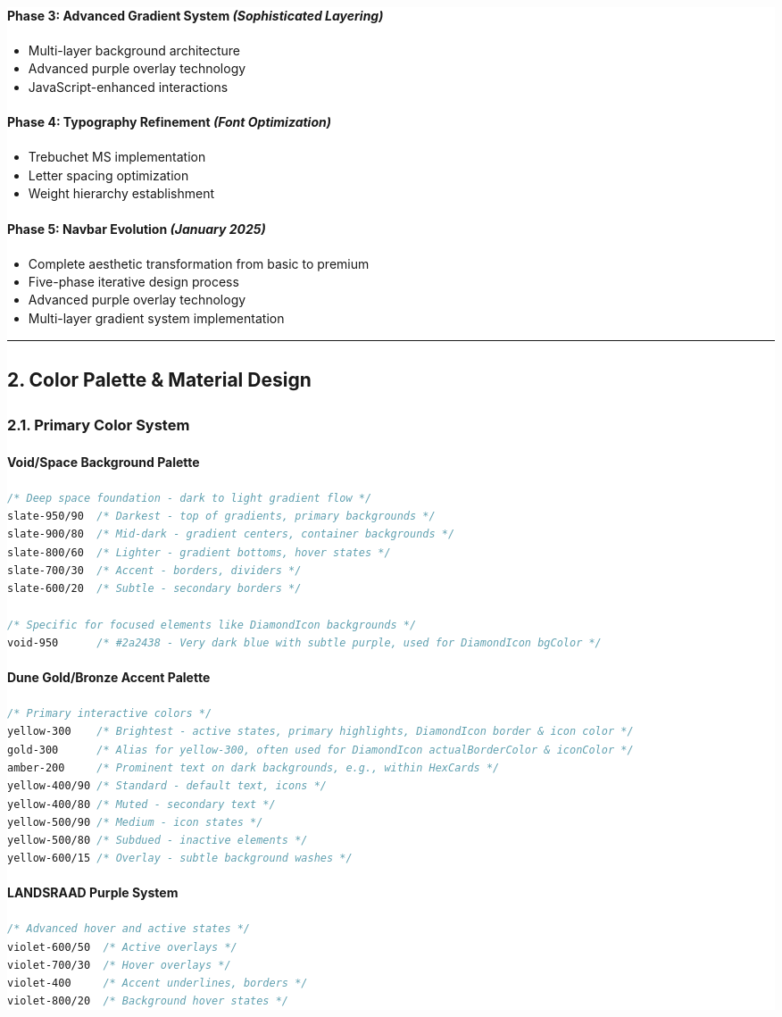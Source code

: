 #### **Phase 3: Advanced Gradient System** *(Sophisticated Layering)*
- Multi-layer background architecture
- Advanced purple overlay technology
- JavaScript-enhanced interactions

#### **Phase 4: Typography Refinement** *(Font Optimization)*
- Trebuchet MS implementation
- Letter spacing optimization
- Weight hierarchy establishment

#### **Phase 5: Navbar Evolution** *(January 2025)*
- Complete aesthetic transformation from basic to premium
- Five-phase iterative design process
- Advanced purple overlay technology
- Multi-layer gradient system implementation

---

## 2. Color Palette & Material Design

### 2.1. Primary Color System

#### **Void/Space Background Palette**
```css
/* Deep space foundation - dark to light gradient flow */
slate-950/90  /* Darkest - top of gradients, primary backgrounds */
slate-900/80  /* Mid-dark - gradient centers, container backgrounds */
slate-800/60  /* Lighter - gradient bottoms, hover states */
slate-700/30  /* Accent - borders, dividers */
slate-600/20  /* Subtle - secondary borders */

/* Specific for focused elements like DiamondIcon backgrounds */
void-950      /* #2a2438 - Very dark blue with subtle purple, used for DiamondIcon bgColor */
```

#### **Dune Gold/Bronze Accent Palette**
```css
/* Primary interactive colors */
yellow-300    /* Brightest - active states, primary highlights, DiamondIcon border & icon color */
gold-300      /* Alias for yellow-300, often used for DiamondIcon actualBorderColor & iconColor */
amber-200     /* Prominent text on dark backgrounds, e.g., within HexCards */
yellow-400/90 /* Standard - default text, icons */
yellow-400/80 /* Muted - secondary text */
yellow-500/90 /* Medium - icon states */
yellow-500/80 /* Subdued - inactive elements */
yellow-600/15 /* Overlay - subtle background washes */
```

#### **LANDSRAAD Purple System**
```css
/* Advanced hover and active states */
violet-600/50  /* Active overlays */
violet-700/30  /* Hover overlays */
violet-400     /* Accent underlines, borders */
violet-800/20  /* Background hover states */
```
